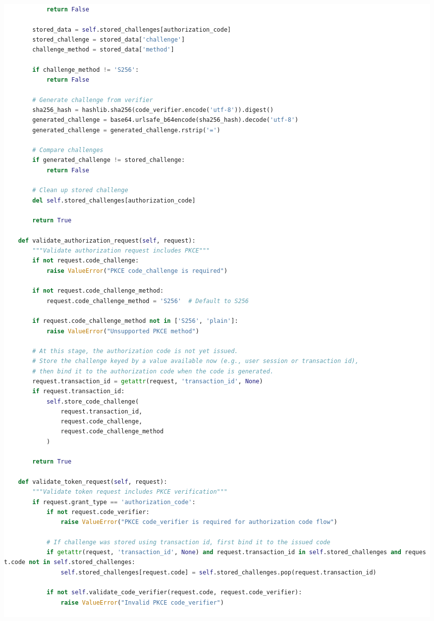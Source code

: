 ```python
            return False
        
        stored_data = self.stored_challenges[authorization_code]
        stored_challenge = stored_data['challenge']
        challenge_method = stored_data['method']
        
        if challenge_method != 'S256':
            return False
        
        # Generate challenge from verifier
        sha256_hash = hashlib.sha256(code_verifier.encode('utf-8')).digest()
        generated_challenge = base64.urlsafe_b64encode(sha256_hash).decode('utf-8')
        generated_challenge = generated_challenge.rstrip('=')
        
        # Compare challenges
        if generated_challenge != stored_challenge:
            return False
        
        # Clean up stored challenge
        del self.stored_challenges[authorization_code]
        
        return True
    
    def validate_authorization_request(self, request):
        """Validate authorization request includes PKCE"""
        if not request.code_challenge:
            raise ValueError("PKCE code_challenge is required")
        
        if not request.code_challenge_method:
            request.code_challenge_method = 'S256'  # Default to S256
        
        if request.code_challenge_method not in ['S256', 'plain']:
            raise ValueError("Unsupported PKCE method")
        
        # At this stage, the authorization code is not yet issued.
        # Store the challenge keyed by a value available now (e.g., user session or transaction id),
        # then bind it to the authorization code when the code is generated.
        request.transaction_id = getattr(request, 'transaction_id', None)
        if request.transaction_id:
            self.store_code_challenge(
                request.transaction_id,
                request.code_challenge,
                request.code_challenge_method
            )
        
        return True
    
    def validate_token_request(self, request):
        """Validate token request includes PKCE verification"""
        if request.grant_type == 'authorization_code':
            if not request.code_verifier:
                raise ValueError("PKCE code_verifier is required for authorization code flow")
            
            # If challenge was stored using transaction id, first bind it to the issued code
            if getattr(request, 'transaction_id', None) and request.transaction_id in self.stored_challenges and request.code not in self.stored_challenges:
                self.stored_challenges[request.code] = self.stored_challenges.pop(request.transaction_id)

            if not self.validate_code_verifier(request.code, request.code_verifier):
                raise ValueError("Invalid PKCE code_verifier")
        
```